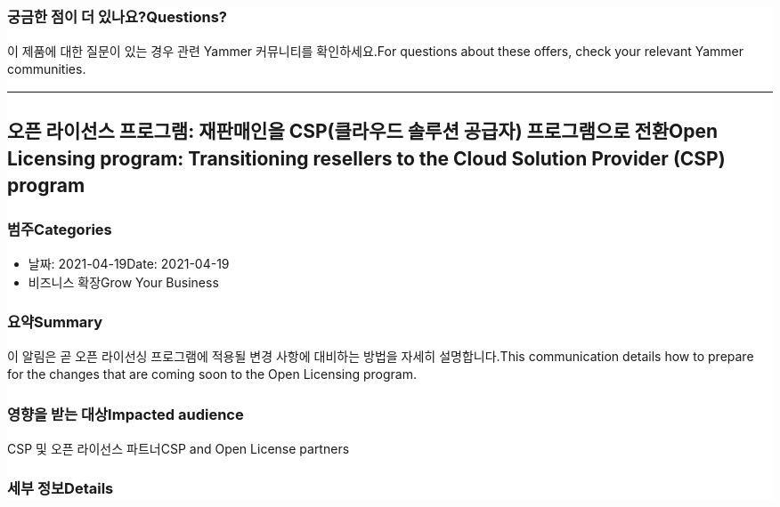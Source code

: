 ### <a name="questions"></a><span data-ttu-id="a2e7c-197">궁금한 점이 더 있나요?</span><span class="sxs-lookup"><span data-stu-id="a2e7c-197">Questions?</span></span>

<span data-ttu-id="a2e7c-198">이 제품에 대한 질문이 있는 경우 관련 Yammer 커뮤니티를 확인하세요.</span><span class="sxs-lookup"><span data-stu-id="a2e7c-198">For questions about these offers, check your relevant Yammer communities.</span></span>

________________
## <a name="open-licensing-program-transitioning-resellers-to-the-cloud-solution-provider-csp-program"></a><a name="7"></a><span data-ttu-id="a2e7c-199">오픈 라이선스 프로그램: 재판매인을 CSP(클라우드 솔루션 공급자) 프로그램으로 전환</span><span class="sxs-lookup"><span data-stu-id="a2e7c-199">Open Licensing program: Transitioning resellers to the Cloud Solution Provider (CSP) program</span></span>

### <a name="categories"></a><span data-ttu-id="a2e7c-200">범주</span><span class="sxs-lookup"><span data-stu-id="a2e7c-200">Categories</span></span>

- <span data-ttu-id="a2e7c-201">날짜: 2021-04-19</span><span class="sxs-lookup"><span data-stu-id="a2e7c-201">Date: 2021-04-19</span></span>
- <span data-ttu-id="a2e7c-202">비즈니스 확장</span><span class="sxs-lookup"><span data-stu-id="a2e7c-202">Grow Your Business</span></span>

### <a name="summary"></a><span data-ttu-id="a2e7c-203">요약</span><span class="sxs-lookup"><span data-stu-id="a2e7c-203">Summary</span></span>

<span data-ttu-id="a2e7c-204">이 알림은 곧 오픈 라이선싱 프로그램에 적용될 변경 사항에 대비하는 방법을 자세히 설명합니다.</span><span class="sxs-lookup"><span data-stu-id="a2e7c-204">This communication details how to prepare for the changes that are coming soon to the Open Licensing program.</span></span>

### <a name="impacted-audience"></a><span data-ttu-id="a2e7c-205">영향을 받는 대상</span><span class="sxs-lookup"><span data-stu-id="a2e7c-205">Impacted audience</span></span>

<span data-ttu-id="a2e7c-206">CSP 및 오픈 라이선스 파트너</span><span class="sxs-lookup"><span data-stu-id="a2e7c-206">CSP and Open License partners</span></span>

### <a name="details"></a><span data-ttu-id="a2e7c-207">세부 정보</span><span class="sxs-lookup"><span data-stu-id="a2e7c-207">Details</span></span>
